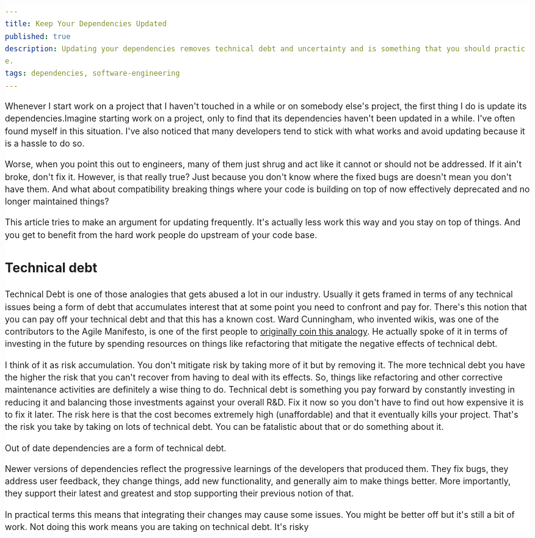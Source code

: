 ```yaml
---
title: Keep Your Dependencies Updated
published: true
description: Updating your dependencies removes technical debt and uncertainty and is something that you should practice.
tags: dependencies, software-engineering
---
```


Whenever I start work on a project that I haven't touched in a while or on somebody else's project, the first thing I do is update its dependencies.Imagine starting work on a project, only to find that its dependencies haven't been updated in a while. I've often found myself in this situation. I've also noticed that many developers tend to stick with what works and avoid updating because it is a hassle to do so.

Worse, when you point this out to engineers, many of them just shrug and act like it cannot or should not be addressed. If it ain't broke, don't fix it. However, is that really true? Just because you don't know where the fixed bugs  are doesn't mean you don't have them. And what about compatibility breaking things where your code is building on top of now effectively deprecated and no longer maintained things?

This article tries to make an argument for updating frequently. It's actually less work this way and you stay on top of things. And you get to benefit from the hard work people do upstream of your code base.

## Technical debt

Technical Debt is one of those analogies that gets abused a lot in our industry. Usually it gets framed in terms of any technical issues being a form of debt that accumulates interest that at some point you need to confront and pay for. There's this notion that you can pay off your technical debt and that this has a known cost. Ward Cunningham, who invented wikis, was one of the contributors to the Agile Manifesto, is one of the first people to [originally coin this analogy](https://www.youtube.com/watch?v=pqeJFYwnkjE). He actually spoke of it in terms of investing in the future by spending resources on things like refactoring that mitigate the negative effects of technical debt.

I think of it as risk accumulation. You don't mitigate risk by taking more of it but by removing it. The more technical debt you have the higher the risk that you can't recover from having to deal with its effects. So, things like refactoring and other corrective maintenance activities are definitely a wise thing to do. Technical debt is something you pay forward by constantly investing in reducing it and balancing those investments against your overall R&D. Fix it now so you don't have to find out how expensive it is to fix it later. The risk here is that the cost becomes extremely high (unaffordable) and that it eventually kills your project. That's the risk you take by taking on lots of technical debt. You can be fatalistic about that or do something about it.

Out of date dependencies are a form of technical debt.

Newer versions of dependencies reflect the progressive learnings of the developers that produced them. They fix bugs, they address user feedback, they change things, add new functionality, and generally aim to make things better. More importantly, they support their latest and greatest and stop supporting their previous notion of that.

In practical terms this means that integrating their changes may cause some issues. You might be better off but it's still a bit of work. Not doing this work means you are taking on technical debt. It's risky
